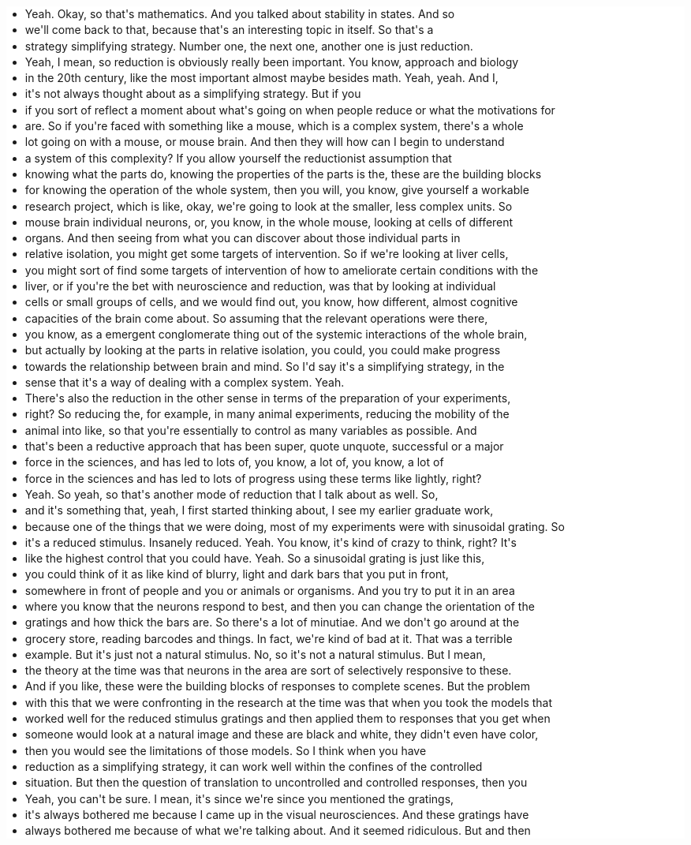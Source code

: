 *  Yeah. Okay, so that's mathematics. And you talked about stability in states. And so
*  we'll come back to that, because that's an interesting topic in itself. So that's a
*  strategy simplifying strategy. Number one, the next one, another one is just reduction.
*  Yeah, I mean, so reduction is obviously really been important. You know, approach and biology
*  in the 20th century, like the most important almost maybe besides math. Yeah, yeah. And I,
*  it's not always thought about as a simplifying strategy. But if you
*  if you sort of reflect a moment about what's going on when people reduce or what the motivations for
*  are. So if you're faced with something like a mouse, which is a complex system, there's a whole
*  lot going on with a mouse, or mouse brain. And then they will how can I begin to understand
*  a system of this complexity? If you allow yourself the reductionist assumption that
*  knowing what the parts do, knowing the properties of the parts is the, these are the building blocks
*  for knowing the operation of the whole system, then you will, you know, give yourself a workable
*  research project, which is like, okay, we're going to look at the smaller, less complex units. So
*  mouse brain individual neurons, or, you know, in the whole mouse, looking at cells of different
*  organs. And then seeing from what you can discover about those individual parts in
*  relative isolation, you might get some targets of intervention. So if we're looking at liver cells,
*  you might sort of find some targets of intervention of how to ameliorate certain conditions with the
*  liver, or if you're the bet with neuroscience and reduction, was that by looking at individual
*  cells or small groups of cells, and we would find out, you know, how different, almost cognitive
*  capacities of the brain come about. So assuming that the relevant operations were there,
*  you know, as a emergent conglomerate thing out of the systemic interactions of the whole brain,
*  but actually by looking at the parts in relative isolation, you could, you could make progress
*  towards the relationship between brain and mind. So I'd say it's a simplifying strategy, in the
*  sense that it's a way of dealing with a complex system. Yeah.
*  There's also the reduction in the other sense in terms of the preparation of your experiments,
*  right? So reducing the, for example, in many animal experiments, reducing the mobility of the
*  animal into like, so that you're essentially to control as many variables as possible. And
*  that's been a reductive approach that has been super, quote unquote, successful or a major
*  force in the sciences, and has led to lots of, you know, a lot of, you know, a lot of
*  force in the sciences and has led to lots of progress using these terms like lightly, right?
*  Yeah. So yeah, so that's another mode of reduction that I talk about as well. So,
*  and it's something that, yeah, I first started thinking about, I see my earlier graduate work,
*  because one of the things that we were doing, most of my experiments were with sinusoidal grating. So
*  it's a reduced stimulus. Insanely reduced. Yeah. You know, it's kind of crazy to think, right? It's
*  like the highest control that you could have. Yeah. So a sinusoidal grating is just like this,
*  you could think of it as like kind of blurry, light and dark bars that you put in front,
*  somewhere in front of people and you or animals or organisms. And you try to put it in an area
*  where you know that the neurons respond to best, and then you can change the orientation of the
*  gratings and how thick the bars are. So there's a lot of minutiae. And we don't go around at the
*  grocery store, reading barcodes and things. In fact, we're kind of bad at it. That was a terrible
*  example. But it's just not a natural stimulus. No, so it's not a natural stimulus. But I mean,
*  the theory at the time was that neurons in the area are sort of selectively responsive to these.
*  And if you like, these were the building blocks of responses to complete scenes. But the problem
*  with this that we were confronting in the research at the time was that when you took the models that
*  worked well for the reduced stimulus gratings and then applied them to responses that you get when
*  someone would look at a natural image and these are black and white, they didn't even have color,
*  then you would see the limitations of those models. So I think when you have
*  reduction as a simplifying strategy, it can work well within the confines of the controlled
*  situation. But then the question of translation to uncontrolled and controlled responses, then you
*  Yeah, you can't be sure. I mean, it's since we're since you mentioned the gratings,
*  it's always bothered me because I came up in the visual neurosciences. And these gratings have
*  always bothered me because of what we're talking about. And it seemed ridiculous. But and then